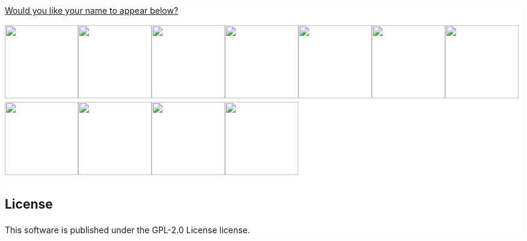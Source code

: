 [Would you like your name to appear below?](https://www.armbian.com/#contact)

<a href="https://www.armbian.com/download/?tx_maker=xunlong" target="_blank"><img border=0 src="https://www.armbian.com/wp-content/uploads/2018/03/orangepi-logo-150x150.png" width="122" height="122"></a><a href="https://www.armbian.com/download/?tx_maker=friendlyelec" target="_blank"><img border=0 src="https://www.armbian.com/wp-content/uploads/2018/02/friendlyelec-logo-150x150.png" width="122" height="122"></a><a href="https://k-space.ee" target="_blank"><img border=0 src="https://www.armbian.com/wp-content/uploads/2018/03/kspace-150x150.png" width="122" height="122"></a><a href="https://www.innoscale.net" target="_blank"><img border=0 src="https://www.armbian.com/wp-content/uploads/2020/07/innoscale-2-150x150.png" width="122" height="122"></a><a href="https://www.armbian.com/download/?tx_maker=olimex" target="_blank"><img border=0 src="https://www.armbian.com/wp-content/uploads/2018/02/olimex-logo-150x150.png" width="122" height="122"></a><a href="https://www.armbian.com/download/?tx_maker=kobol" target="_blank"><img border=0 src="https://www.armbian.com/wp-content/uploads/2020/06/Kobol_logo-150x150.png" width="122" height="122"></a><a href="https://github.com/WorksOnArm/cluster/issues/223" target="_blank"><img border=0 src="https://www.armbian.com/wp-content/uploads/2020/11/work-on-arm-150x150.png" width="122" height="122"></a><a href="https://fosshost.org/" target="_blank"><img border=0 src="https://www.armbian.com/wp-content/uploads/2020/11/foss-host-150x150.png" width="122" height="122"></a><a href="https://nlnet.nl/" target="_blank"><img border=0 src="https://www.armbian.com/wp-content/uploads/2022/01/nlnet-fundation-150x150.png" width="122" height="122"></a><a href="#"><img border=0 src="https://www.armbian.com/wp-content/uploads/2021/06/lanecloud-150x150.png" width="122" height="122"></a><a href="https://www.khadas.com/" target="_blank"><img border=0 src="https://www.armbian.com/wp-content/uploads/2021/05/khadas-150x150.png" width="122" height="122"></a>

## License

This software is published under the GPL-2.0 License license.

